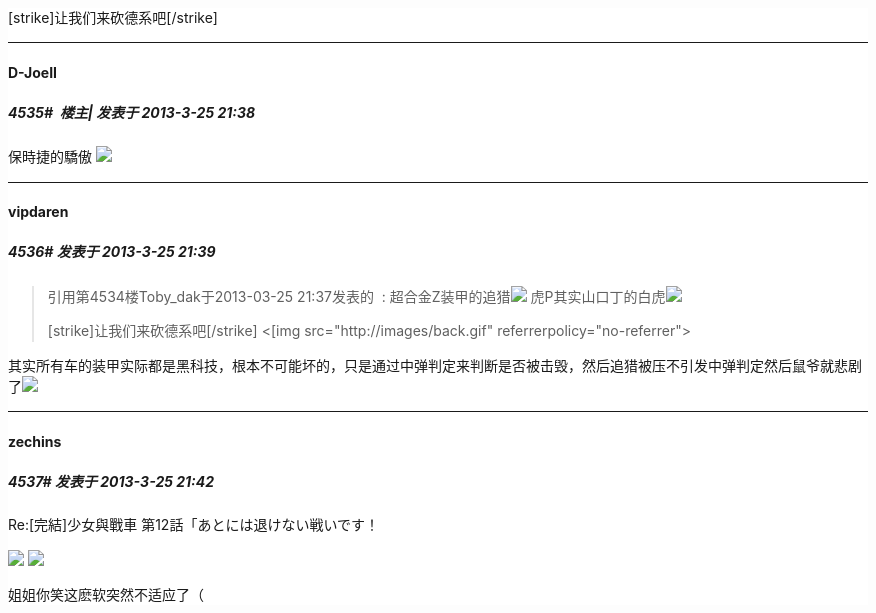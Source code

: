 [strike]让我们来砍德系吧[/strike]







-----

####  D-JoeII  
##### 4535#         楼主| 发表于 2013-3-25 21:38




保時捷的驕傲
<img src="http://i.imgur.com/kwqaSOJ.jpg" referrerpolicy="no-referrer">







-----

####  vipdaren  
##### 4536#       发表于 2013-3-25 21:39



<blockquote>引用第4534楼Toby_dak于2013-03-25 21:37发表的  :
超合金Z装甲的追猎<img src="https://static.saraba1st.com/image/smiley/face/149.gif" referrerpolicy="no-referrer"> 
虎P其实山口丁的白虎<img src="https://static.saraba1st.com/image/smiley/face/149.gif" referrerpolicy="no-referrer"> 

[strike]让我们来砍德系吧[/strike] <[img src="http://images/back.gif" referrerpolicy="no-referrer"></blockquote>
其实所有车的装甲实际都是黑科技，根本不可能坏的，只是通过中弹判定来判断是否被击毁，然后追猎被压不引发中弹判定然后鼠爷就悲剧了<img src="https://static.saraba1st.com/image/smiley/face/119.gif" referrerpolicy="no-referrer">







-----

####  zechins  
##### 4537#       发表于 2013-3-25 21:42

Re:[完結]少女與戰車 第12話「あとには退けない戦いです！


<img src="http://wp3.sina.cn/woriginal/87c7e3b3jw1e32ce11he0j.jpg" referrerpolicy="no-referrer">
<img src="http://2cat.or.tl/~tedc21thc/live/src/1364217860625.jpg" referrerpolicy="no-referrer">

姐姐你笑这麽软突然不适应了（




